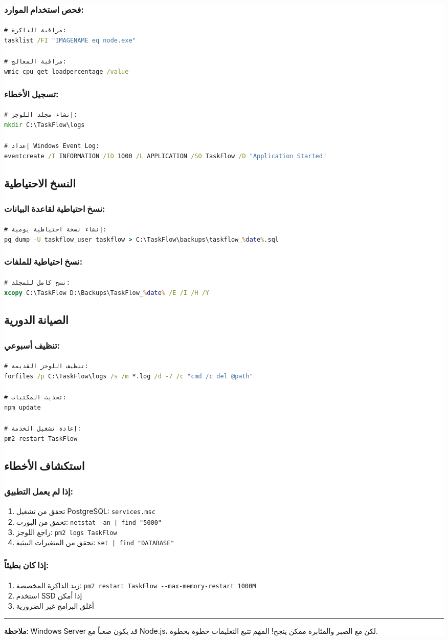 ### فحص استخدام الموارد:
```cmd
# مراقبة الذاكرة:
tasklist /FI "IMAGENAME eq node.exe"

# مراقبة المعالج:
wmic cpu get loadpercentage /value
```

### تسجيل الأخطاء:
```cmd
# إنشاء مجلد اللوجز:
mkdir C:\TaskFlow\logs

# إعداد Windows Event Log:
eventcreate /T INFORMATION /ID 1000 /L APPLICATION /SO TaskFlow /D "Application Started"
```

## النسخ الاحتياطية

### نسخ احتياطية لقاعدة البيانات:
```cmd
# إنشاء نسخة احتياطية يومية:
pg_dump -U taskflow_user taskflow > C:\TaskFlow\backups\taskflow_%date%.sql
```

### نسخ احتياطية للملفات:
```cmd
# نسخ كامل للمجلد:
xcopy C:\TaskFlow D:\Backups\TaskFlow_%date% /E /I /H /Y
```

## الصيانة الدورية

### تنظيف أسبوعي:
```cmd
# تنظيف اللوجز القديمة:
forfiles /p C:\TaskFlow\logs /s /m *.log /d -7 /c "cmd /c del @path"

# تحديث المكتبات:
npm update

# إعادة تشغيل الخدمة:
pm2 restart TaskFlow
```

## استكشاف الأخطاء

### إذا لم يعمل التطبيق:
1. تحقق من تشغيل PostgreSQL: `services.msc`
2. تحقق من البورت: `netstat -an | find "5000"`
3. راجع اللوجز: `pm2 logs TaskFlow`
4. تحقق من المتغيرات البيئية: `set | find "DATABASE"`

### إذا كان بطيئاً:
1. زيد الذاكرة المخصصة: `pm2 restart TaskFlow --max-memory-restart 1000M`
2. استخدم SSD إذا أمكن
3. أغلق البرامج غير الضرورية

---

**ملاحظة**: Windows Server قد يكون صعباً مع Node.js، لكن مع الصبر والمثابرة ممكن ينجح! المهم تتبع التعليمات خطوة بخطوة.